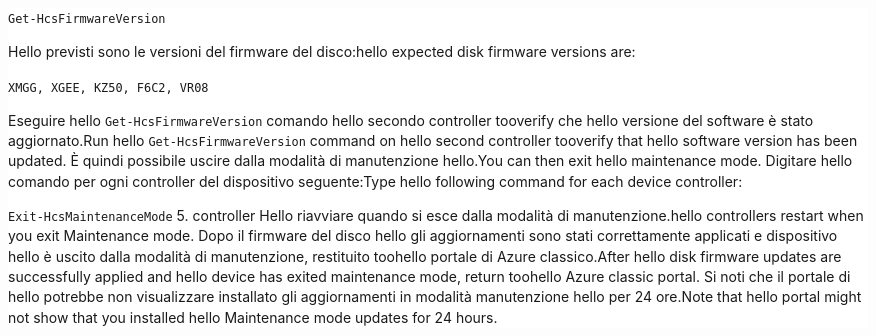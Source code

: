    `Get-HcsFirmwareVersion`
   
   <span data-ttu-id="f5cbf-167">Hello previsti sono le versioni del firmware del disco:</span><span class="sxs-lookup"><span data-stu-id="f5cbf-167">hello expected disk firmware versions are:</span></span>
   
   `XMGG, XGEE, KZ50, F6C2, VR08`
   
   <span data-ttu-id="f5cbf-168">Eseguire hello `Get-HcsFirmwareVersion` comando hello secondo controller tooverify che hello versione del software è stato aggiornato.</span><span class="sxs-lookup"><span data-stu-id="f5cbf-168">Run hello `Get-HcsFirmwareVersion` command on hello second controller tooverify that hello software version has been updated.</span></span> <span data-ttu-id="f5cbf-169">È quindi possibile uscire dalla modalità di manutenzione hello.</span><span class="sxs-lookup"><span data-stu-id="f5cbf-169">You can then exit hello maintenance mode.</span></span> <span data-ttu-id="f5cbf-170">Digitare hello comando per ogni controller del dispositivo seguente:</span><span class="sxs-lookup"><span data-stu-id="f5cbf-170">Type hello following command for each device controller:</span></span>
   
   `Exit-HcsMaintenanceMode`
5. <span data-ttu-id="f5cbf-171">controller Hello riavviare quando si esce dalla modalità di manutenzione.</span><span class="sxs-lookup"><span data-stu-id="f5cbf-171">hello controllers restart when you exit Maintenance mode.</span></span> <span data-ttu-id="f5cbf-172">Dopo il firmware del disco hello gli aggiornamenti sono stati correttamente applicati e dispositivo hello è uscito dalla modalità di manutenzione, restituito toohello portale di Azure classico.</span><span class="sxs-lookup"><span data-stu-id="f5cbf-172">After hello disk firmware updates are successfully applied and hello device has exited maintenance mode, return toohello Azure classic portal.</span></span> <span data-ttu-id="f5cbf-173">Si noti che il portale di hello potrebbe non visualizzare installato gli aggiornamenti in modalità manutenzione hello per 24 ore.</span><span class="sxs-lookup"><span data-stu-id="f5cbf-173">Note that hello portal might not show that you installed hello Maintenance mode updates for 24 hours.</span></span>

